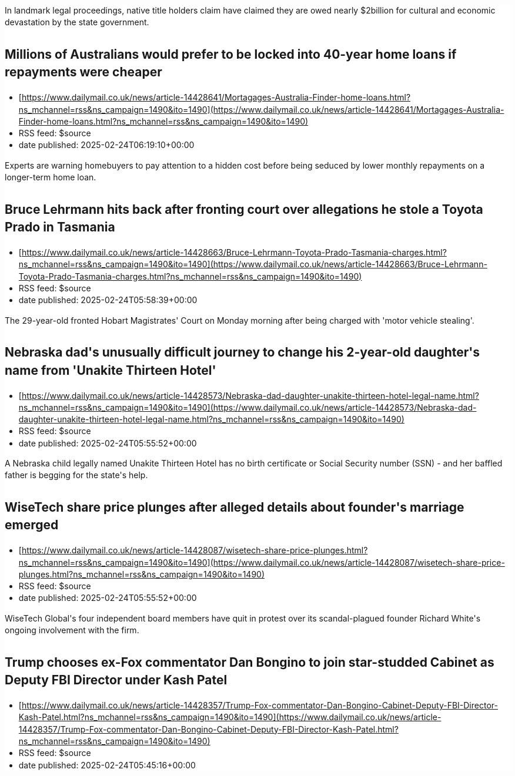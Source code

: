 In landmark legal proceedings, native title holders claim have claimed they are owed nearly $2billion for cultural and economic devastation by the state government.

## Millions of Australians would prefer to be locked into 40-year home loans if repayments were cheaper
 - [https://www.dailymail.co.uk/news/article-14428641/Mortagages-Australia-Finder-home-loans.html?ns_mchannel=rss&ns_campaign=1490&ito=1490](https://www.dailymail.co.uk/news/article-14428641/Mortagages-Australia-Finder-home-loans.html?ns_mchannel=rss&ns_campaign=1490&ito=1490)
 - RSS feed: $source
 - date published: 2025-02-24T06:19:10+00:00

Experts are warning homebuyers to pay attention to a hidden cost before being seduced by lower monthly repayments on a longer-term home loan.

## Bruce Lehrmann hits back after fronting court over allegations he stole a Toyota Prado in Tasmania
 - [https://www.dailymail.co.uk/news/article-14428663/Bruce-Lehrmann-Toyota-Prado-Tasmania-charges.html?ns_mchannel=rss&ns_campaign=1490&ito=1490](https://www.dailymail.co.uk/news/article-14428663/Bruce-Lehrmann-Toyota-Prado-Tasmania-charges.html?ns_mchannel=rss&ns_campaign=1490&ito=1490)
 - RSS feed: $source
 - date published: 2025-02-24T05:58:39+00:00

The 29-year-old fronted Hobart Magistrates' Court on Monday morning after being charged with 'motor vehicle stealing'.

## Nebraska dad's unusually difficult journey to change his 2-year-old daughter's name from 'Unakite Thirteen Hotel'
 - [https://www.dailymail.co.uk/news/article-14428573/Nebraska-dad-daughter-unakite-thirteen-hotel-legal-name.html?ns_mchannel=rss&ns_campaign=1490&ito=1490](https://www.dailymail.co.uk/news/article-14428573/Nebraska-dad-daughter-unakite-thirteen-hotel-legal-name.html?ns_mchannel=rss&ns_campaign=1490&ito=1490)
 - RSS feed: $source
 - date published: 2025-02-24T05:55:52+00:00

A Nebraska child legally named Unakite Thirteen Hotel has no birth certificate or Social Security number (SSN) - and her baffled father is begging for the state's help.

## WiseTech share price plunges after alleged details about founder's marriage emerged
 - [https://www.dailymail.co.uk/news/article-14428087/wisetech-share-price-plunges.html?ns_mchannel=rss&ns_campaign=1490&ito=1490](https://www.dailymail.co.uk/news/article-14428087/wisetech-share-price-plunges.html?ns_mchannel=rss&ns_campaign=1490&ito=1490)
 - RSS feed: $source
 - date published: 2025-02-24T05:55:52+00:00

WiseTech Global's four independent board members have quit in protest over its scandal-plagued founder Richard White's ongoing involvement with the firm.

## Trump chooses ex-Fox commentator Dan Bongino to join star-studded Cabinet as Deputy FBI Director under Kash Patel
 - [https://www.dailymail.co.uk/news/article-14428357/Trump-Fox-commentator-Dan-Bongino-Cabinet-Deputy-FBI-Director-Kash-Patel.html?ns_mchannel=rss&ns_campaign=1490&ito=1490](https://www.dailymail.co.uk/news/article-14428357/Trump-Fox-commentator-Dan-Bongino-Cabinet-Deputy-FBI-Director-Kash-Patel.html?ns_mchannel=rss&ns_campaign=1490&ito=1490)
 - RSS feed: $source
 - date published: 2025-02-24T05:45:16+00:00
